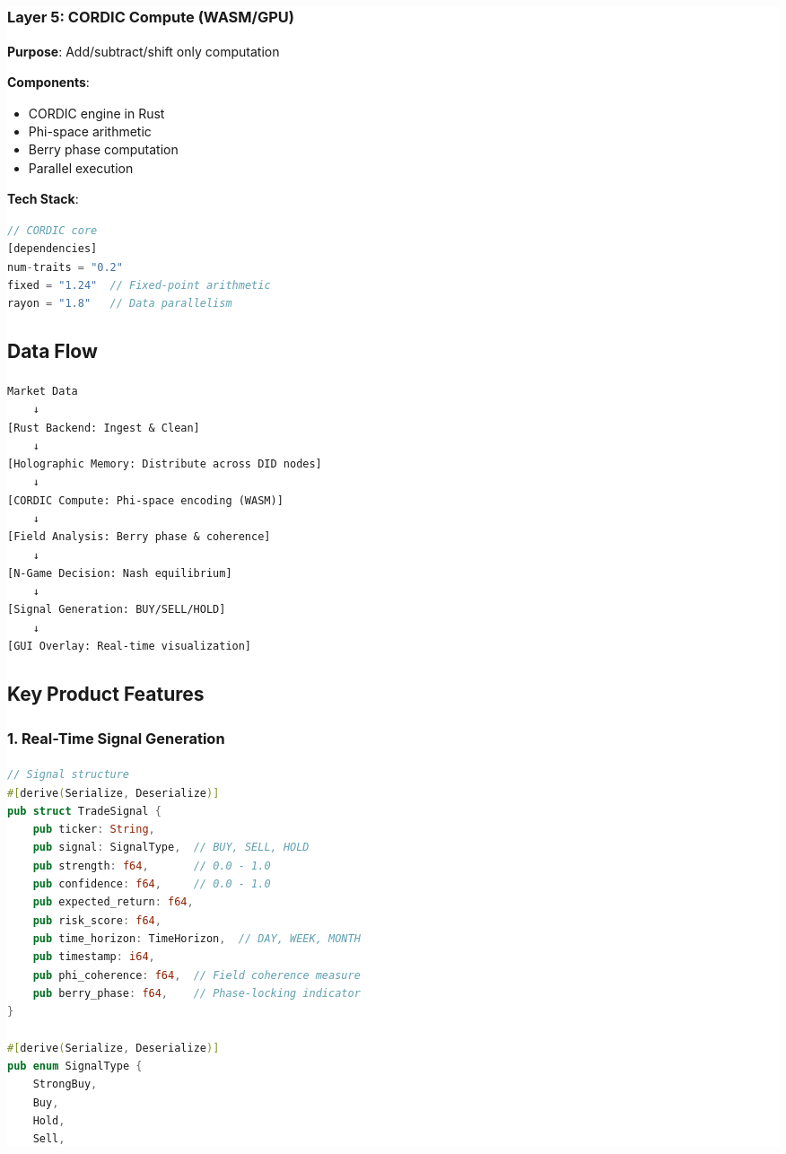 ### Layer 5: CORDIC Compute (WASM/GPU)

**Purpose**: Add/subtract/shift only computation

**Components**:
- CORDIC engine in Rust
- Phi-space arithmetic
- Berry phase computation
- Parallel execution

**Tech Stack**:
```rust
// CORDIC core
[dependencies]
num-traits = "0.2"
fixed = "1.24"  // Fixed-point arithmetic
rayon = "1.8"   // Data parallelism
```

## Data Flow

```
Market Data
    ↓
[Rust Backend: Ingest & Clean]
    ↓
[Holographic Memory: Distribute across DID nodes]
    ↓
[CORDIC Compute: Phi-space encoding (WASM)]
    ↓
[Field Analysis: Berry phase & coherence]
    ↓
[N-Game Decision: Nash equilibrium]
    ↓
[Signal Generation: BUY/SELL/HOLD]
    ↓
[GUI Overlay: Real-time visualization]
```

## Key Product Features

### 1. **Real-Time Signal Generation**

```rust
// Signal structure
#[derive(Serialize, Deserialize)]
pub struct TradeSignal {
    pub ticker: String,
    pub signal: SignalType,  // BUY, SELL, HOLD
    pub strength: f64,       // 0.0 - 1.0
    pub confidence: f64,     // 0.0 - 1.0
    pub expected_return: f64,
    pub risk_score: f64,
    pub time_horizon: TimeHorizon,  // DAY, WEEK, MONTH
    pub timestamp: i64,
    pub phi_coherence: f64,  // Field coherence measure
    pub berry_phase: f64,    // Phase-locking indicator
}

#[derive(Serialize, Deserialize)]
pub enum SignalType {
    StrongBuy,
    Buy,
    Hold,
    Sell,
```
